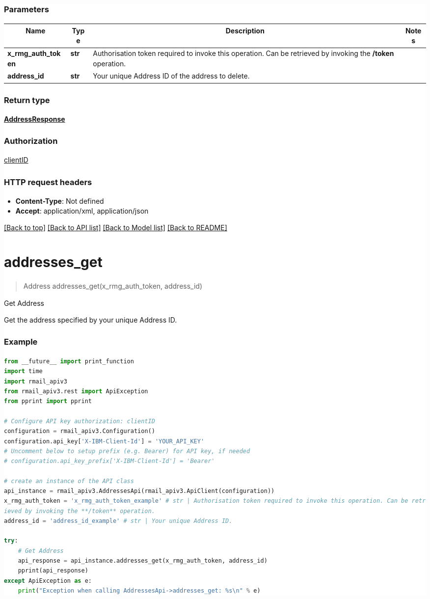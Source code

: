 ### Parameters

Name | Type | Description  | Notes
------------- | ------------- | ------------- | -------------
 **x_rmg_auth_token** | **str**| Authorisation token required to invoke this operation. Can be retrieved by invoking the **/token** operation. | 
 **address_id** | **str**| Your unique Address ID of the address to delete. | 

### Return type

[**AddressResponse**](AddressResponse.md)

### Authorization

[clientID](../README.md#clientID)

### HTTP request headers

 - **Content-Type**: Not defined
 - **Accept**: application/xml, application/json

[[Back to top]](#) [[Back to API list]](../README.md#documentation-for-api-endpoints) [[Back to Model list]](../README.md#documentation-for-models) [[Back to README]](../README.md)

# **addresses_get**
> Address addresses_get(x_rmg_auth_token, address_id)

Get Address

Get the address specified by your unique Address ID.

### Example
```python
from __future__ import print_function
import time
import rmail_apiv3
from rmail_apiv3.rest import ApiException
from pprint import pprint

# Configure API key authorization: clientID
configuration = rmail_apiv3.Configuration()
configuration.api_key['X-IBM-Client-Id'] = 'YOUR_API_KEY'
# Uncomment below to setup prefix (e.g. Bearer) for API key, if needed
# configuration.api_key_prefix['X-IBM-Client-Id'] = 'Bearer'

# create an instance of the API class
api_instance = rmail_apiv3.AddressesApi(rmail_apiv3.ApiClient(configuration))
x_rmg_auth_token = 'x_rmg_auth_token_example' # str | Authorisation token required to invoke this operation. Can be retrieved by invoking the **/token** operation.
address_id = 'address_id_example' # str | Your unique Address ID.

try:
    # Get Address
    api_response = api_instance.addresses_get(x_rmg_auth_token, address_id)
    pprint(api_response)
except ApiException as e:
    print("Exception when calling AddressesApi->addresses_get: %s\n" % e)
```
